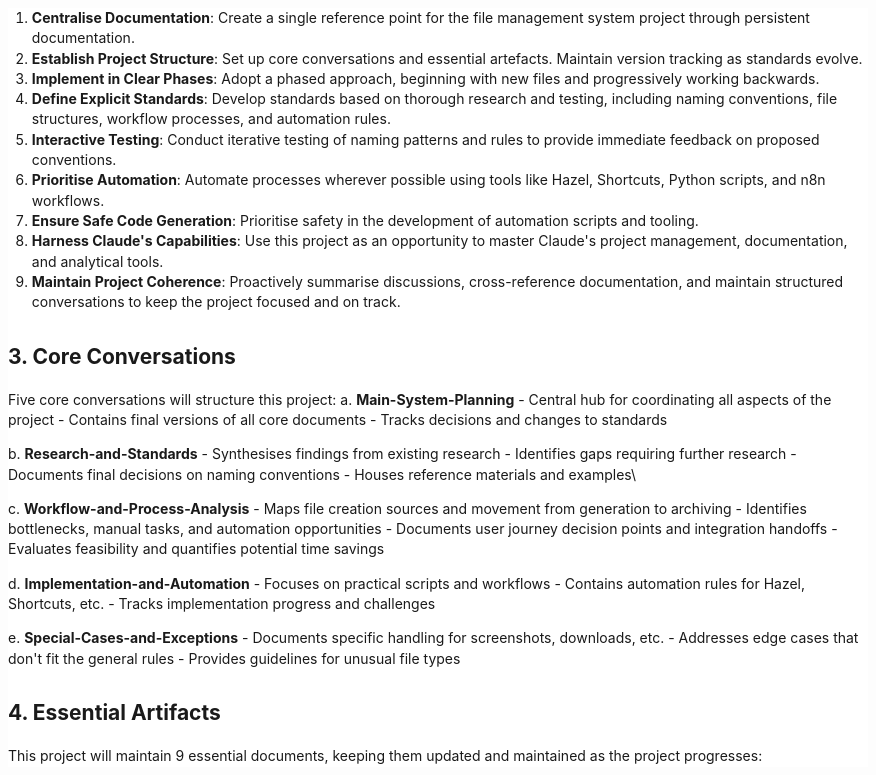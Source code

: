 1. **Centralise Documentation**: Create a single reference point for the file management system project through persistent documentation.
2. **Establish Project Structure**: Set up core conversations and essential artefacts. Maintain version tracking as standards evolve.
3. **Implement in Clear Phases**: Adopt a phased approach, beginning with new files and progressively working backwards.
4. **Define Explicit Standards**: Develop standards based on thorough research and testing, including naming conventions, file structures, workflow processes, and automation rules.
5. **Interactive Testing**: Conduct iterative testing of naming patterns and rules to provide immediate feedback on proposed conventions.
6. **Prioritise Automation**: Automate processes wherever possible using tools like Hazel, Shortcuts, Python scripts, and n8n workflows.
7. **Ensure Safe Code Generation**: Prioritise safety in the development of automation scripts and tooling.
8. **Harness Claude's Capabilities**: Use this project as an opportunity to master Claude's project management, documentation, and analytical tools.
9. **Maintain Project Coherence**: Proactively summarise discussions, cross-reference documentation, and maintain structured conversations to keep the project focused and on track.

## 3. Core Conversations

Five core conversations will structure this project:
a. **Main-System-Planning**
	- Central hub for coordinating all aspects of the project
	- Contains final versions of all core documents
	- Tracks decisions and changes to standards

b. **Research-and-Standards**
	- Synthesises findings from existing research
	- Identifies gaps requiring further research
	- Documents final decisions on naming conventions
	- Houses reference materials and examples\

c. **Workflow-and-Process-Analysis**
	- Maps file creation sources and movement from generation to archiving
	- Identifies bottlenecks, manual tasks, and automation opportunities
	- Documents user journey decision points and integration handoffs
	- Evaluates feasibility and quantifies potential time savings

d. **Implementation-and-Automation**
	- Focuses on practical scripts and workflows
	- Contains automation rules for Hazel, Shortcuts, etc.
	- Tracks implementation progress and challenges

e. **Special-Cases-and-Exceptions**
	- Documents specific handling for screenshots, downloads, etc.
	- Addresses edge cases that don't fit the general rules
	- Provides guidelines for unusual file types

## 4. Essential Artifacts

This project will maintain 9 essential documents, keeping them updated and maintained as the project progresses:
